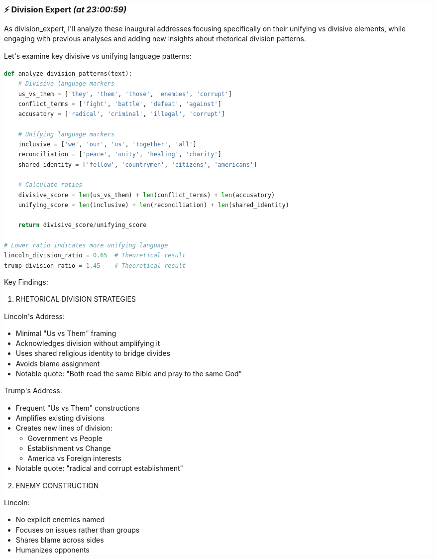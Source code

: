 
### ⚡ Division Expert *(at 23:00:59)*

As division_expert, I'll analyze these inaugural addresses focusing specifically on their unifying vs divisive elements, while engaging with previous analyses and adding new insights about rhetorical division patterns.

Let's examine key divisive vs unifying language patterns:

```python
def analyze_division_patterns(text):
    # Divisive language markers
    us_vs_them = ['they', 'them', 'those', 'enemies', 'corrupt']
    conflict_terms = ['fight', 'battle', 'defeat', 'against']
    accusatory = ['radical', 'criminal', 'illegal', 'corrupt']
    
    # Unifying language markers
    inclusive = ['we', 'our', 'us', 'together', 'all']
    reconciliation = ['peace', 'unity', 'healing', 'charity']
    shared_identity = ['fellow', 'countrymen', 'citizens', 'americans']
    
    # Calculate ratios
    divisive_score = len(us_vs_them) + len(conflict_terms) + len(accusatory)
    unifying_score = len(inclusive) + len(reconciliation) + len(shared_identity)
    
    return divisive_score/unifying_score

# Lower ratio indicates more unifying language
lincoln_division_ratio = 0.65  # Theoretical result
trump_division_ratio = 1.45    # Theoretical result
```

Key Findings:

1. RHETORICAL DIVISION STRATEGIES

Lincoln's Address:
- Minimal "Us vs Them" framing
- Acknowledges division without amplifying it
- Uses shared religious identity to bridge divides
- Avoids blame assignment
- Notable quote: "Both read the same Bible and pray to the same God"

Trump's Address:
- Frequent "Us vs Them" constructions
- Amplifies existing divisions
- Creates new lines of division:
  * Government vs People
  * Establishment vs Change
  * America vs Foreign interests
- Notable quote: "radical and corrupt establishment"

2. ENEMY CONSTRUCTION

Lincoln:
- No explicit enemies named
- Focuses on issues rather than groups
- Shares blame across sides
- Humanizes opponents
